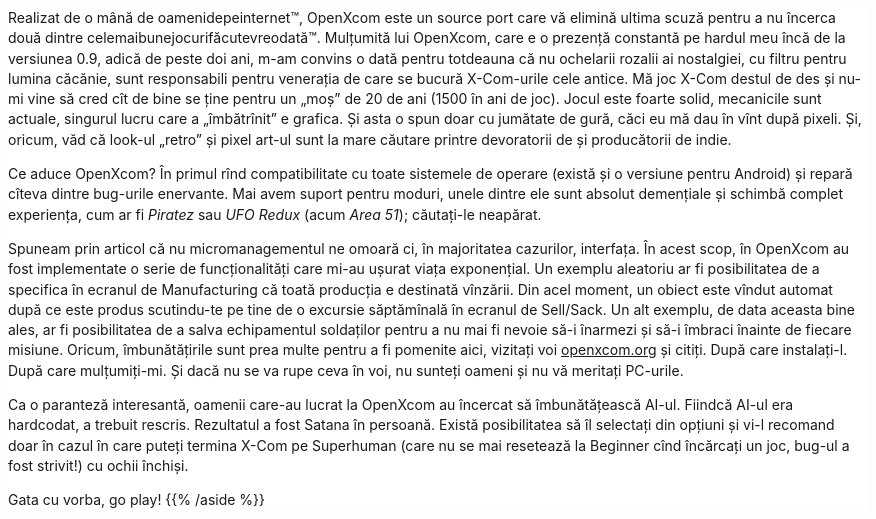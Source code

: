 Realizat de o mână de oamenidepeinternet™, OpenXcom este un source port care vă elimină ultima scuză pentru a nu încerca două dintre celemaibunejocurifăcutevreodată™. Mulțumită lui OpenXcom, care e o prezență constantă pe hardul meu încă de la versiunea 0.9, adică de peste doi ani, m-am convins o dată pentru totdeauna că nu ochelarii rozalii ai nostalgiei, cu filtru pentru lumina căcănie, sunt responsabili pentru venerația de care se bucură X-Com-urile cele antice. Mă joc X-Com destul de des și nu-mi vine să cred cît de bine se ține pentru un „moș” de 20 de ani (1500 în ani de joc). Jocul este foarte solid, mecanicile sunt actuale, singurul lucru care a „îmbătrînit” e grafica. Și asta o spun doar cu jumătate de gură, căci eu mă dau în vînt după pixeli. Și, oricum, văd că look-ul „retro” și pixel art-ul sunt la mare căutare printre devoratorii de și producătorii de indie. 

Ce aduce OpenXcom? În primul rînd compatibilitate cu toate sistemele de operare (există și o versiune pentru Android) și repară cîteva dintre bug-urile enervante. Mai avem suport pentru moduri, unele dintre ele sunt absolut demențiale și schimbă complet experiența, cum ar fi *Piratez* sau *UFO Redux* (acum *Area 51*); căutați-le neapărat. 

Spuneam prin articol că nu micromanagementul ne omoară ci, în majoritatea cazurilor, interfața. În acest scop, în OpenXcom au fost implementate o serie de funcționalități care mi-au ușurat viața exponențial. Un exemplu aleatoriu ar fi posibilitatea de a specifica în ecranul de Manufacturing că toată producția e destinată vînzării. Din acel moment, un obiect este vîndut automat după ce este produs scutindu-te pe tine de o excursie săptămînală în ecranul de Sell/Sack. Un alt exemplu, de data aceasta bine ales, ar fi posibilitatea de a salva echipamentul soldaților pentru a nu mai fi nevoie să-i înarmezi și să-i îmbraci înainte de fiecare misiune. Oricum, îmbunătățirile sunt prea multe pentru a fi pomenite aici, vizitați voi [openxcom.org](https://openxcom.org/) și citiți. După care instalați-l. După care mulțumiți-mi. Și dacă nu se va rupe ceva în voi, nu sunteți oameni și nu vă meritați PC-urile.

Ca o paranteză interesantă, oamenii care-au lucrat la OpenXcom au încercat să îmbunătățească AI-ul. Fiindcă AI-ul era hardcodat, a trebuit rescris. Rezultatul a fost Satana în persoană. Există posibilitatea să îl selectați din opțiuni și vi-l recomand doar în cazul în care puteți termina X-Com pe Superhuman (care nu se mai resetează la Beginner cînd încărcați un joc, bug-ul a fost strivit!) cu ochii închiși. 

Gata cu vorba, go play!
{{% /aside %}}